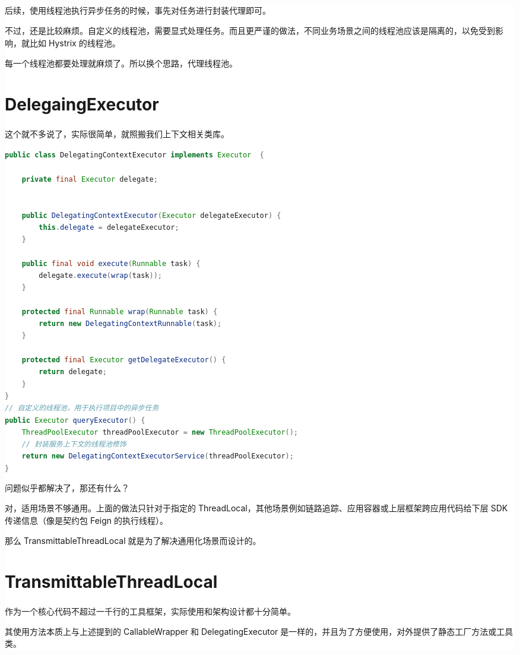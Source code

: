 后续，使用线程池执行异步任务的时候，事先对任务进行封装代理即可。

不过，还是比较麻烦。自定义的线程池，需要显式处理任务。而且更严谨的做法，不同业务场景之间的线程池应该是隔离的，以免受到影响，就比如 Hystrix 的线程池。

每一个线程池都要处理就麻烦了。所以换个思路，代理线程池。

# DelegaingExecutor

这个就不多说了，实际很简单，就照搬我们上下文相关类库。



```java
public class DelegatingContextExecutor implements Executor  {

    private final Executor delegate;


    public DelegatingContextExecutor(Executor delegateExecutor) {
        this.delegate = delegateExecutor;
    }

    public final void execute(Runnable task) {
        delegate.execute(wrap(task));
    }

    protected final Runnable wrap(Runnable task) {
        return new DelegatingContextRunnable(task);
    }

    protected final Executor getDelegateExecutor() {
        return delegate;
    }
}
// 自定义的线程池，用于执行项目中的异步任务
public Executor queryExecutor() {
    ThreadPoolExecutor threadPoolExecutor = new ThreadPoolExecutor();
    // 封装服务上下文的线程池修饰
    return new DelegatingContextExecutorService(threadPoolExecutor);
}
```

问题似乎都解决了，那还有什么？

对，适用场景不够通用。上面的做法只针对于指定的 ThreadLocal，其他场景例如链路追踪、应用容器或上层框架跨应用代码给下层 SDK 传递信息（像是契约包 Feign 的执行线程）。

那么 TransmittableThreadLocal 就是为了解决通用化场景而设计的。

# TransmittableThreadLocal

作为一个核心代码不超过一千行的工具框架，实际使用和架构设计都十分简单。

其使用方法本质上与上述提到的 CallableWrapper 和 DelegatingExecutor 是一样的，并且为了方便使用，对外提供了静态工厂方法或工具类。


